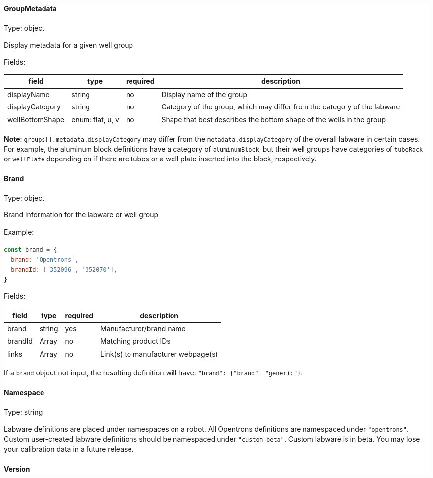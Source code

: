 #### GroupMetadata

Type: object

Display metadata for a given well group

Fields:

| field           | type             | required | description                                                              |
| --------------- | ---------------- | -------- | ------------------------------------------------------------------------ |
| displayName     | string           | no       | Display name of the group                                                |
| displayCategory | string           | no       | Category of the group, which may differ from the category of the labware |
| wellBottomShape | enum: flat, u, v | no       | Shape that best describes the bottom shape of the wells in the group     |

**Note**: `groups[].metadata.displayCategory` may differ from the `metadata.displayCategory` of the overall labware in certain cases. For example, the aluminum block definitions have a category of `aluminumBlock`, but their well groups have categories of `tubeRack` or `wellPlate` depending on if there are tubes or a well plate inserted into the block, respectively.

#### Brand

Type: object

Brand information for the labware or well group

Example:

```js
const brand = {
  brand: 'Opentrons',
  brandId: ['352096', '352070'],
}
```

Fields:

| field   | type           | required | description                        |
| ------- | -------------- | -------- | ---------------------------------- |
| brand   | string         | yes      | Manufacturer/brand name            |
| brandId | Array<string/> | no       | Matching product IDs               |
| links   | Array<string/> | no       | Link(s) to manufacturer webpage(s) |

If a `brand` object not input, the resulting definition will have: `"brand": {"brand": "generic"}`.

#### Namespace

Type: string

Labware definitions are placed under namespaces on a robot. All Opentrons definitions are namespaced under `"opentrons"`. Custom user-created labware definitions should be namespaced under `"custom_beta"`. Custom labware is in beta. You may lose your calibration data in a future release.

#### Version


[corning_96_wellplate_360ul_flat]: ../shared-data/labware/definitions/2/corning_96_wellplate_360ul_flat/1.json
[opentrons_10_tuberack_falcon_4x50ml_6x15ml_conical.json]: ../shared-data/labware/definitions/2/opentrons_10_tuberack_falcon_4x50ml_6x15ml_conical/1.json